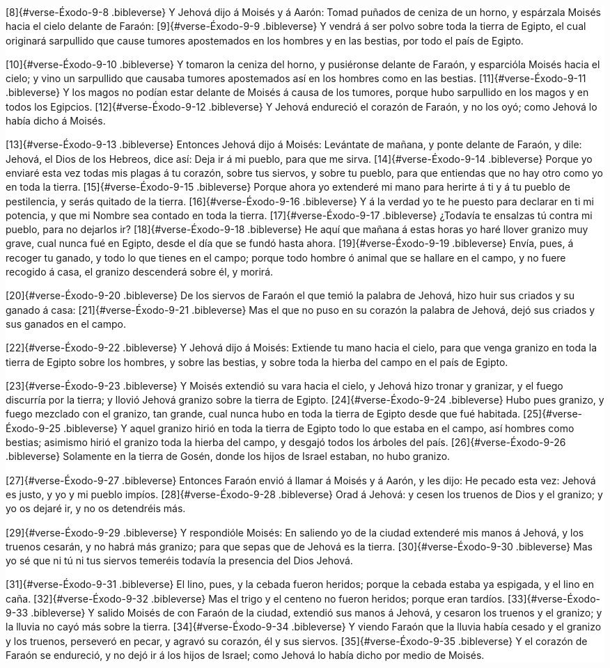 [8]{#verse-Éxodo-9-8 .bibleverse} Y Jehová dijo á Moisés y á Aarón: Tomad puñados de ceniza de un horno, y espárzala Moisés hacia el cielo delante de Faraón: [9]{#verse-Éxodo-9-9 .bibleverse} Y vendrá á ser polvo sobre toda la tierra de Egipto, el cual originará sarpullido que cause tumores apostemados en los hombres y en las bestias, por todo el país de Egipto.

[10]{#verse-Éxodo-9-10 .bibleverse} Y tomaron la ceniza del horno, y pusiéronse delante de Faraón, y esparcióla Moisés hacia el cielo; y vino un sarpullido que causaba tumores apostemados así en los hombres como en las bestias. [11]{#verse-Éxodo-9-11 .bibleverse} Y los magos no podían estar delante de Moisés á causa de los tumores, porque hubo sarpullido en los magos y en todos los Egipcios. [12]{#verse-Éxodo-9-12 .bibleverse} Y Jehová endureció el corazón de Faraón, y no los oyó; como Jehová lo había dicho á Moisés.

[13]{#verse-Éxodo-9-13 .bibleverse} Entonces Jehová dijo á Moisés: Levántate de mañana, y ponte delante de Faraón, y dile: Jehová, el Dios de los Hebreos, dice así: Deja ir á mi pueblo, para que me sirva. [14]{#verse-Éxodo-9-14 .bibleverse} Porque yo enviaré esta vez todas mis plagas á tu corazón, sobre tus siervos, y sobre tu pueblo, para que entiendas que no hay otro como yo en toda la tierra. [15]{#verse-Éxodo-9-15 .bibleverse} Porque ahora yo extenderé mi mano para herirte á ti y á tu pueblo de pestilencia, y serás quitado de la tierra. [16]{#verse-Éxodo-9-16 .bibleverse} Y á la verdad yo te he puesto para declarar en ti mi potencia, y que mi Nombre sea contado en toda la tierra. [17]{#verse-Éxodo-9-17 .bibleverse} ¿Todavía te ensalzas tú contra mi pueblo, para no dejarlos ir? [18]{#verse-Éxodo-9-18 .bibleverse} He aquí que mañana á estas horas yo haré llover granizo muy grave, cual nunca fué en Egipto, desde el día que se fundó hasta ahora. [19]{#verse-Éxodo-9-19 .bibleverse} Envía, pues, á recoger tu ganado, y todo lo que tienes en el campo; porque todo hombre ó animal que se hallare en el campo, y no fuere recogido á casa, el granizo descenderá sobre él, y morirá.

[20]{#verse-Éxodo-9-20 .bibleverse} De los siervos de Faraón el que temió la palabra de Jehová, hizo huir sus criados y su ganado á casa: [21]{#verse-Éxodo-9-21 .bibleverse} Mas el que no puso en su corazón la palabra de Jehová, dejó sus criados y sus ganados en el campo.

[22]{#verse-Éxodo-9-22 .bibleverse} Y Jehová dijo á Moisés: Extiende tu mano hacia el cielo, para que venga granizo en toda la tierra de Egipto sobre los hombres, y sobre las bestias, y sobre toda la hierba del campo en el país de Egipto.

[23]{#verse-Éxodo-9-23 .bibleverse} Y Moisés extendió su vara hacia el cielo, y Jehová hizo tronar y granizar, y el fuego discurría por la tierra; y llovió Jehová granizo sobre la tierra de Egipto. [24]{#verse-Éxodo-9-24 .bibleverse} Hubo pues granizo, y fuego mezclado con el granizo, tan grande, cual nunca hubo en toda la tierra de Egipto desde que fué habitada. [25]{#verse-Éxodo-9-25 .bibleverse} Y aquel granizo hirió en toda la tierra de Egipto todo lo que estaba en el campo, así hombres como bestias; asimismo hirió el granizo toda la hierba del campo, y desgajó todos los árboles del país. [26]{#verse-Éxodo-9-26 .bibleverse} Solamente en la tierra de Gosén, donde los hijos de Israel estaban, no hubo granizo.

[27]{#verse-Éxodo-9-27 .bibleverse} Entonces Faraón envió á llamar á Moisés y á Aarón, y les dijo: He pecado esta vez: Jehová es justo, y yo y mi pueblo impíos. [28]{#verse-Éxodo-9-28 .bibleverse} Orad á Jehová: y cesen los truenos de Dios y el granizo; y yo os dejaré ir, y no os detendréis más.

[29]{#verse-Éxodo-9-29 .bibleverse} Y respondióle Moisés: En saliendo yo de la ciudad extenderé mis manos á Jehová, y los truenos cesarán, y no habrá más granizo; para que sepas que de Jehová es la tierra. [30]{#verse-Éxodo-9-30 .bibleverse} Mas yo sé que ni tú ni tus siervos temeréis todavía la presencia del Dios Jehová.

[31]{#verse-Éxodo-9-31 .bibleverse} El lino, pues, y la cebada fueron heridos; porque la cebada estaba ya espigada, y el lino en caña. [32]{#verse-Éxodo-9-32 .bibleverse} Mas el trigo y el centeno no fueron heridos; porque eran tardíos. [33]{#verse-Éxodo-9-33 .bibleverse} Y salido Moisés de con Faraón de la ciudad, extendió sus manos á Jehová, y cesaron los truenos y el granizo; y la lluvia no cayó más sobre la tierra. [34]{#verse-Éxodo-9-34 .bibleverse} Y viendo Faraón que la lluvia había cesado y el granizo y los truenos, perseveró en pecar, y agravó su corazón, él y sus siervos. [35]{#verse-Éxodo-9-35 .bibleverse} Y el corazón de Faraón se endureció, y no dejó ir á los hijos de Israel; como Jehová lo había dicho por medio de Moisés. 
